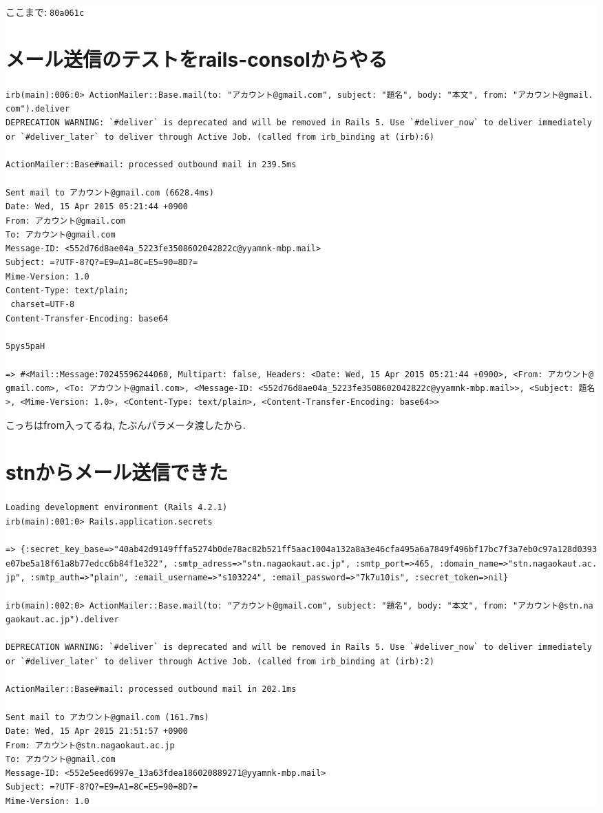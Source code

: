 
ここまで: `80a061c`


# メール送信のテストをrails-consolからやる

```
irb(main):006:0> ActionMailer::Base.mail(to: "アカウント@gmail.com", subject: "題名", body: "本文", from: "アカウント@gmail.com").deliver
DEPRECATION WARNING: `#deliver` is deprecated and will be removed in Rails 5. Use `#deliver_now` to deliver immediately or `#deliver_later` to deliver through Active Job. (called from irb_binding at (irb):6)

ActionMailer::Base#mail: processed outbound mail in 239.5ms

Sent mail to アカウント@gmail.com (6628.4ms)
Date: Wed, 15 Apr 2015 05:21:44 +0900
From: アカウント@gmail.com
To: アカウント@gmail.com
Message-ID: <552d76d8ae04a_5223fe3508602042822c@yyamnk-mbp.mail>
Subject: =?UTF-8?Q?=E9=A1=8C=E5=90=8D?=
Mime-Version: 1.0
Content-Type: text/plain;
 charset=UTF-8
Content-Transfer-Encoding: base64

5pys5paH

=> #<Mail::Message:70245596244060, Multipart: false, Headers: <Date: Wed, 15 Apr 2015 05:21:44 +0900>, <From: アカウント@gmail.com>, <To: アカウント@gmail.com>, <Message-ID: <552d76d8ae04a_5223fe3508602042822c@yyamnk-mbp.mail>>, <Subject: 題名>, <Mime-Version: 1.0>, <Content-Type: text/plain>, <Content-Transfer-Encoding: base64>>
```

こっちはfrom入ってるね, たぶんパラメータ渡したから.



# stnからメール送信できた

```
Loading development environment (Rails 4.2.1)
irb(main):001:0> Rails.application.secrets

=> {:secret_key_base=>"40ab42d9149fffa5274b0de78ac82b521ff5aac1004a132a8a3e46cfa495a6a7849f496bf17bc7f3a7eb0c97a128d0393e07be5a18f61a8b77edcc6b84f1e322", :smtp_adress=>"stn.nagaokaut.ac.jp", :smtp_port=>465, :domain_name=>"stn.nagaokaut.ac.jp", :smtp_auth=>"plain", :email_username=>"s103224", :email_password=>"7k7u10is", :secret_token=>nil}

irb(main):002:0> ActionMailer::Base.mail(to: "アカウント@gmail.com", subject: "題名", body: "本文", from: "アカウント@stn.nagaokaut.ac.jp").deliver

DEPRECATION WARNING: `#deliver` is deprecated and will be removed in Rails 5. Use `#deliver_now` to deliver immediately or `#deliver_later` to deliver through Active Job. (called from irb_binding at (irb):2)

ActionMailer::Base#mail: processed outbound mail in 202.1ms

Sent mail to アカウント@gmail.com (161.7ms)
Date: Wed, 15 Apr 2015 21:51:57 +0900
From: アカウント@stn.nagaokaut.ac.jp
To: アカウント@gmail.com
Message-ID: <552e5eed6997e_13a63fdea186020889271@yyamnk-mbp.mail>
Subject: =?UTF-8?Q?=E9=A1=8C=E5=90=8D?=
Mime-Version: 1.0
```